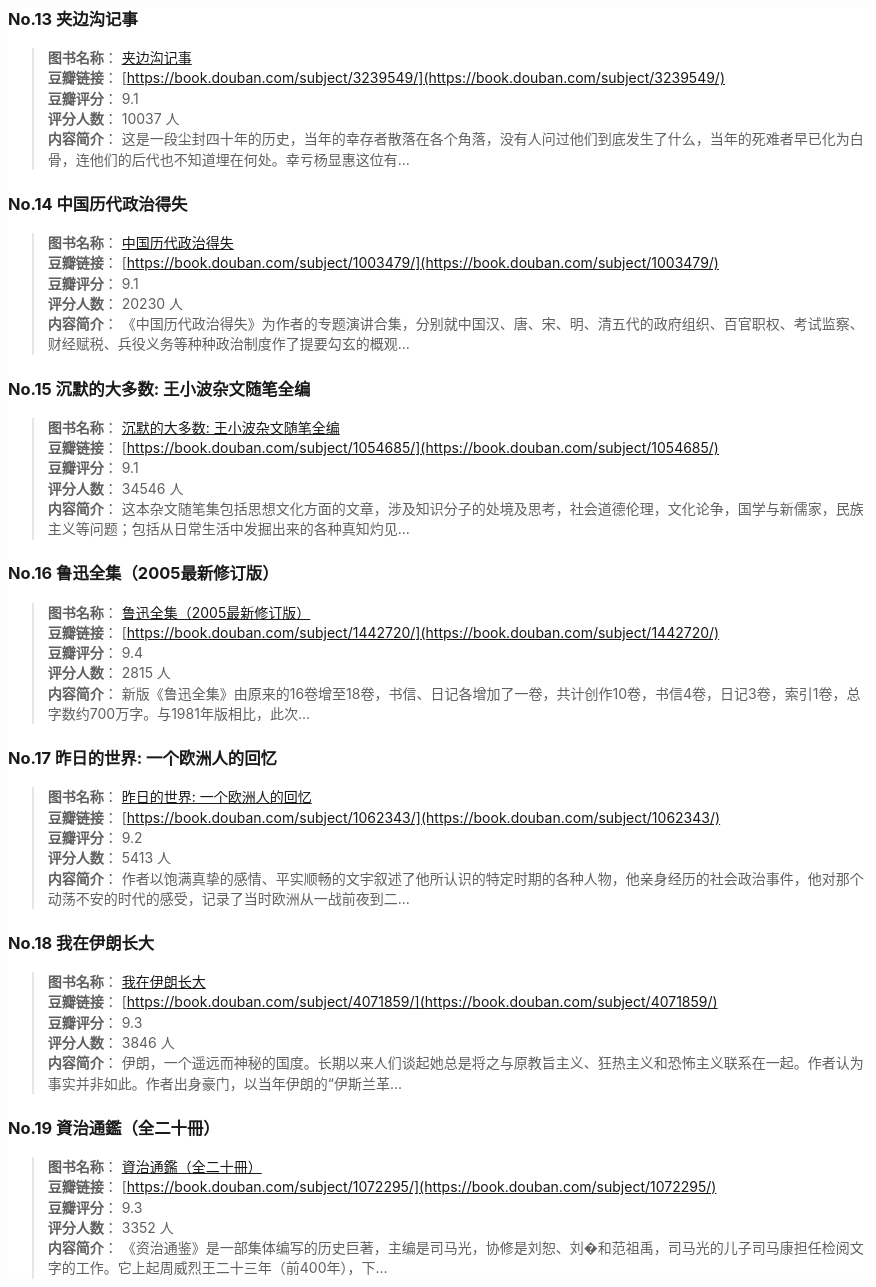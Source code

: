 ### No.13 夹边沟记事
 > **图书名称**： [夹边沟记事](https://book.douban.com/subject/3239549/)  
 > **豆瓣链接**： [https://book.douban.com/subject/3239549/](https://book.douban.com/subject/3239549/)  
 > **豆瓣评分**： 9.1  
 > **评分人数**： 10037 人  
 > **内容简介**： 这是一段尘封四十年的历史，当年的幸存者散落在各个角落，没有人问过他们到底发生了什么，当年的死难者早已化为白骨，连他们的后代也不知道埋在何处。幸亏杨显惠这位有...  

### No.14 中国历代政治得失
 > **图书名称**： [中国历代政治得失](https://book.douban.com/subject/1003479/)  
 > **豆瓣链接**： [https://book.douban.com/subject/1003479/](https://book.douban.com/subject/1003479/)  
 > **豆瓣评分**： 9.1  
 > **评分人数**： 20230 人  
 > **内容简介**： 《中国历代政治得失》为作者的专题演讲合集，分别就中国汉、唐、宋、明、清五代的政府组织、百官职权、考试监察、财经赋税、兵役义务等种种政治制度作了提要勾玄的概观...  

### No.15 沉默的大多数: 王小波杂文随笔全编
 > **图书名称**： [沉默的大多数: 王小波杂文随笔全编](https://book.douban.com/subject/1054685/)  
 > **豆瓣链接**： [https://book.douban.com/subject/1054685/](https://book.douban.com/subject/1054685/)  
 > **豆瓣评分**： 9.1  
 > **评分人数**： 34546 人  
 > **内容简介**： 这本杂文随笔集包括思想文化方面的文章，涉及知识分子的处境及思考，社会道德伦理，文化论争，国学与新儒家，民族主义等问题；包括从日常生活中发掘出来的各种真知灼见...  

### No.16 鲁迅全集（2005最新修订版）
 > **图书名称**： [鲁迅全集（2005最新修订版）](https://book.douban.com/subject/1442720/)  
 > **豆瓣链接**： [https://book.douban.com/subject/1442720/](https://book.douban.com/subject/1442720/)  
 > **豆瓣评分**： 9.4  
 > **评分人数**： 2815 人  
 > **内容简介**： 新版《鲁迅全集》由原来的16卷增至18卷，书信、日记各增加了一卷，共计创作10卷，书信4卷，日记3卷，索引1卷，总字数约700万字。与1981年版相比，此次...  

### No.17 昨日的世界: 一个欧洲人的回忆
 > **图书名称**： [昨日的世界: 一个欧洲人的回忆](https://book.douban.com/subject/1062343/)  
 > **豆瓣链接**： [https://book.douban.com/subject/1062343/](https://book.douban.com/subject/1062343/)  
 > **豆瓣评分**： 9.2  
 > **评分人数**： 5413 人  
 > **内容简介**： 作者以饱满真挚的感情、平实顺畅的文宇叙述了他所认识的特定时期的各种人物，他亲身经历的社会政治事件，他对那个动荡不安的时代的感受，记录了当时欧洲从一战前夜到二...  

### No.18 我在伊朗长大
 > **图书名称**： [我在伊朗长大](https://book.douban.com/subject/4071859/)  
 > **豆瓣链接**： [https://book.douban.com/subject/4071859/](https://book.douban.com/subject/4071859/)  
 > **豆瓣评分**： 9.3  
 > **评分人数**： 3846 人  
 > **内容简介**： 伊朗，一个遥远而神秘的国度。长期以来人们谈起她总是将之与原教旨主义、狂热主义和恐怖主义联系在一起。作者认为事实并非如此。作者出身豪门，以当年伊朗的“伊斯兰革...  

### No.19 資治通鑑（全二十冊）
 > **图书名称**： [資治通鑑（全二十冊）](https://book.douban.com/subject/1072295/)  
 > **豆瓣链接**： [https://book.douban.com/subject/1072295/](https://book.douban.com/subject/1072295/)  
 > **豆瓣评分**： 9.3  
 > **评分人数**： 3352 人  
 > **内容简介**： 《资治通鉴》是一部集体编写的历史巨著，主编是司马光，协修是刘恕、刘�和范祖禹，司马光的儿子司马康担任检阅文字的工作。它上起周威烈王二十三年（前400年），下...  
